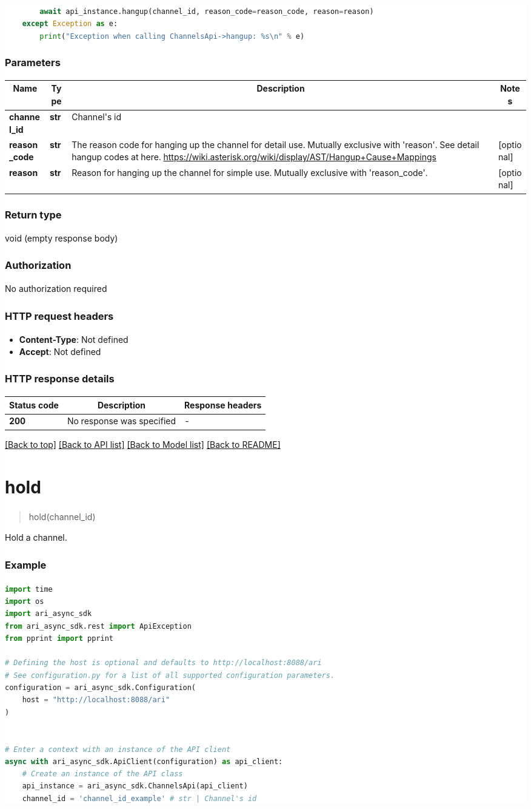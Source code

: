 ```python
        await api_instance.hangup(channel_id, reason_code=reason_code, reason=reason)
    except Exception as e:
        print("Exception when calling ChannelsApi->hangup: %s\n" % e)
```



### Parameters

Name | Type | Description  | Notes
------------- | ------------- | ------------- | -------------
 **channel_id** | **str**| Channel&#39;s id | 
 **reason_code** | **str**| The reason code for hanging up the channel for detail use. Mutually exclusive with &#39;reason&#39;. See detail hangup codes at here. https://wiki.asterisk.org/wiki/display/AST/Hangup+Cause+Mappings | [optional] 
 **reason** | **str**| Reason for hanging up the channel for simple use. Mutually exclusive with &#39;reason_code&#39;. | [optional] 

### Return type

void (empty response body)

### Authorization

No authorization required

### HTTP request headers

 - **Content-Type**: Not defined
 - **Accept**: Not defined

### HTTP response details
| Status code | Description | Response headers |
|-------------|-------------|------------------|
**200** | No response was specified |  -  |

[[Back to top]](#) [[Back to API list]](../README.md#documentation-for-api-endpoints) [[Back to Model list]](../README.md#documentation-for-models) [[Back to README]](../README.md)

# **hold**
> hold(channel_id)

Hold a channel.

### Example

```python
import time
import os
import ari_async_sdk
from ari_async_sdk.rest import ApiException
from pprint import pprint

# Defining the host is optional and defaults to http://localhost:8088/ari
# See configuration.py for a list of all supported configuration parameters.
configuration = ari_async_sdk.Configuration(
    host = "http://localhost:8088/ari"
)


# Enter a context with an instance of the API client
async with ari_async_sdk.ApiClient(configuration) as api_client:
    # Create an instance of the API class
    api_instance = ari_async_sdk.ChannelsApi(api_client)
    channel_id = 'channel_id_example' # str | Channel's id
```